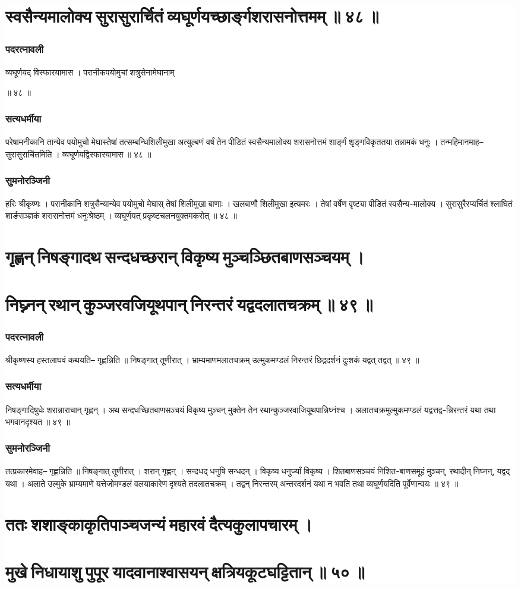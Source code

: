 # **स्वसैन्यमालोक्य सुरासुरार्चितं व्यघूर्णयच्छार्ङ्गशरासनोत्तमम् ॥ ४८ ॥**

### **पदरत्नावली**

व्यघूर्णयद् विस्फारयामास । परानीकपयोमुचां शत्रुसेनामेघानाम्

॥ ४८ ॥

### **सत्यधर्मीया**

परेषामनीकानि तान्येव पयोमुचो मेघास्तेषां तत्सम्बन्धिशिलीमुखा अत्युल्बणं वर्षं तेन पीडितं स्वसैन्यमालोक्य शरासनोत्तमं शार्ङ्गं शृृङ्गविकृततया तन्नामकं धनुः । तन्महिमानमाह– सुरासुरार्चितमिति । व्यघूर्णयद्विस्फारयामास ॥ ४८ ॥

### **सुमनोरञ्जिनी**

हरिः श्रीकृष्णः । परानीकानि शत्रुसैन्यान्येव पयोमुचो मेघास् तेषां शिलीमुखा बाणाः । खलबाणौ शिलीमुखा इत्यमरः । तेषां वर्षेण वृष्ट्या पीडितं स्वसैन्य-मालोक्य । सुरासुरैरप्यर्चितं श्लाघितं शार्ङसञ्ज्ञकं शरासनोत्तमं धनुःश्रेष्ठम् । व्यघूर्णयत् प्रकृष्टचलनयुक्तमकरोत् ॥ ४८ ॥

# **गृह्णन् निषङ्गादथ सन्दधच्छरान् विकृष्य मुञ्चञ्छितबाणसञ्चयम् ।**

# **निघ्न्नन् रथान् कुञ्जरवजियूथपान् निरन्तरं यद्वदलातचक्रम् ॥ ४९ ॥**

### **पदरत्नावली**

श्रीकृष्णस्य हस्तलाघवं कथयति– गृह्णन्निति ॥ निषङ्गात् तूणीरात् । भ्राम्यमाणमलातचक्रम् उल्मुकमण्डलं निरन्तरं छिद्रदर्शनं दुःशकं यद्वत् तद्वत् ॥ ४९ ॥

### **सत्यधर्मीया**

निषङ्गादिषुधेः शरान्नाराचान् गृह्णन् । अथ सन्दधच्छितबाणसञ्चयं विकृष्य मुञ्चन् मुक्तेन तेन रथान्कुञ्जरवाजियूथपान्निघ्नंश्च । अलातचक्रमुल्मुकमण्डलं यद्वत्तद्व-न्निरन्तरं यथा तथा भगवानदृश्यत ॥ ४९ ॥

### **सुमनोरञ्जिनी**

तत्प्रकारमेवाह– गृह्णन्निति ॥ निषङ्गात् तूणीरात् । शरान् गृह्णन् । सन्दधद् धनुषि सन्धदन् । विकृष्य धनुर्ज्यां विकृष्य । शितबाणसञ्चयं निशित-बाणसमूहं मुञ्चन्, रथादीन् निघ्नन्, यद्वद् यथा । अलाते उल्मुके भ्राम्यमाणे यत्तेजोमण्डलं वलयाकारेण दृश्यते तदलातचक्रम् । तद्वन् निरन्तरम् अन्तरदर्शनं यथा न भवति तथा व्यघूर्णयदिति पूर्वेणान्वयः ॥ ४९ ॥

# **ततः शशाङ्काकृतिपाञ्चजन्यं महारवं दैत्यकुलापचारम् ।**

# **मुखे निधायाशु पुपूर यादवानाश्वासयन् क्षत्रियकूटघट्टितान् ॥ ५० ॥**
